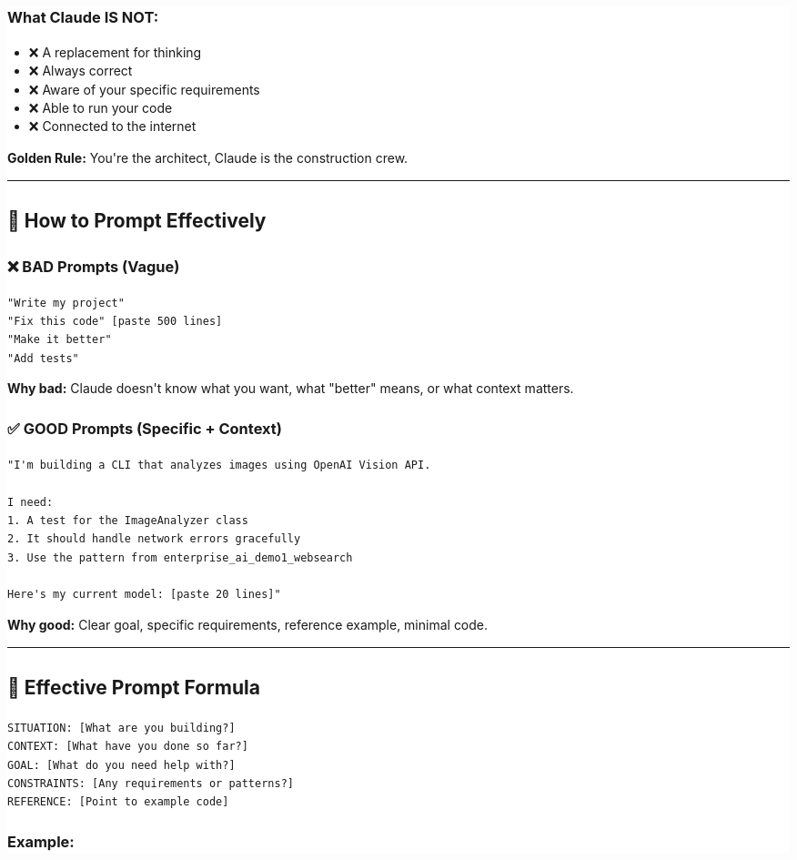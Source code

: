 ### What Claude IS NOT:
- ❌ A replacement for thinking
- ❌ Always correct
- ❌ Aware of your specific requirements
- ❌ Able to run your code
- ❌ Connected to the internet

**Golden Rule:** You're the architect, Claude is the construction crew.

---

## 💬 How to Prompt Effectively

### ❌ BAD Prompts (Vague)

```
"Write my project"
"Fix this code" [paste 500 lines]
"Make it better"
"Add tests"
```

**Why bad:** Claude doesn't know what you want, what "better" means, or what context matters.

### ✅ GOOD Prompts (Specific + Context)

```
"I'm building a CLI that analyzes images using OpenAI Vision API.

I need:
1. A test for the ImageAnalyzer class
2. It should handle network errors gracefully
3. Use the pattern from enterprise_ai_demo1_websearch

Here's my current model: [paste 20 lines]"
```

**Why good:** Clear goal, specific requirements, reference example, minimal code.

---

## 🎯 Effective Prompt Formula

```
SITUATION: [What are you building?]
CONTEXT: [What have you done so far?]
GOAL: [What do you need help with?]
CONSTRAINTS: [Any requirements or patterns?]
REFERENCE: [Point to example code]
```

### Example:
